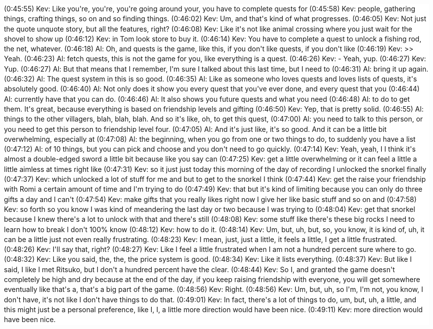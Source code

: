(0:45:55) Kev: Like you're, you're, you're going around your, you have to complete quests for
(0:45:58) Kev: people, gathering things, crafting things, so on and so finding things.
(0:46:02) Kev: Um, and that's kind of what progresses.
(0:46:05) Kev: Not just the quote unquote story, but all the features, right?
(0:46:08) Kev: Like it's not like animal crossing where you just wait for the shovel to show up
(0:46:12) Kev: in Tom look store to buy it.
(0:46:14) Kev: You have to complete a quest to unlock a fishing rod, the net, whatever.
(0:46:18) Al: Oh, and quests is the game, like this, if you don't like quests, if you don't like
(0:46:19) Kev: >> Yeah.
(0:46:23) Al: fetch quests, this is not the game for you, like everything is a quest.
(0:46:26) Kev: - Yeah, yup.
(0:46:27) Kev: Yup.
(0:46:27) Al: But that means that I remember, I'm sure I talked about this last time, but I need to
(0:46:31) Al: bring it up again.
(0:46:32) Al: The quest system in this is so good.
(0:46:35) Al: Like as someone who loves quests and loves lists of quests, it's absolutely good.
(0:46:40) Al: Not only does it show you every quest that you've ever done, and every quest that you
(0:46:44) Al: currently have that you can do.
(0:46:46) Al: It also shows you future quests and what you need
(0:46:48) Al: to do to get them. It's great, because everything is based on friendship levels and gifting
(0:46:50) Kev: Yep, that is pretty solid.
(0:46:55) Al: things to the other villagers, blah, blah, blah. And so it's like, oh, to get this quest,
(0:47:00) Al: you need to talk to this person, or you need to get this person to friendship level four.
(0:47:05) Al: And it's just like, it's so good. And it can be a little bit overwhelming, especially at
(0:47:08) Al: the beginning, when you go from one or two things to do, to suddenly you have a list
(0:47:12) Al: of 10 things, but you can pick and choose and you don't need to go quickly.
(0:47:14) Kev: Yeah, yeah, I I think it's almost a double-edged sword a little bit because like you say can
(0:47:25) Kev: get a little overwhelming or it can feel a little a little aimless at times right like
(0:47:31) Kev: so it just just today this morning of the day of recording I unlocked the snorkel finally
(0:47:37) Kev: which unlocked a lot of stuff for me and but to get to the snorkel I think
(0:47:44) Kev: get the raise your friendship with Romi a certain amount of time and I'm trying to do
(0:47:49) Kev: that but it's kind of limiting because you can only do three gifts a day and I can't
(0:47:54) Kev: make gifts that you really likes right now I give her like basic stuff and so on and
(0:47:58) Kev: so forth so you know I was kind of meandering the last day or two because I was trying to
(0:48:04) Kev: get that snorkel because I knew there's a lot to unlock with that and there's still
(0:48:08) Kev: some stuff like there's these big rocks I need to learn how to break I don't 100% know
(0:48:12) Kev: how to do it.
(0:48:14) Kev: Um, but, uh, but, so, you know, it is kind of, uh, it can be a little just not even really frustrating.
(0:48:23) Kev: I mean, just, just a little, it feels a little, I get a little frustrated.
(0:48:26) Kev: I'll say that, right?
(0:48:27) Kev: Like I feel a little frustrated when I am not a hundred percent sure where to go.
(0:48:32) Kev: Like you said, the, the, the price system is good.
(0:48:34) Kev: Like it lists everything.
(0:48:37) Kev: But like I said, I like I met Ritsuko, but I don't a hundred percent have the clear.
(0:48:44) Kev: So I, and granted the game doesn't completely be high and dry because at the end of the day, if you keep raising friendship with everyone, you will get somewhere eventually like that's a, that's a big part of the game.
(0:48:56) Kev: Right.
(0:48:56) Kev: Um, but, uh, so I'm, I'm not, you know, I don't have, it's not like I don't have things to do that.
(0:49:01) Kev: In fact, there's a lot of things to do, um, but, uh, a little, and this might just be a personal preference, like I, I, a little more direction would have been nice.
(0:49:11) Kev: more direction would have been nice.